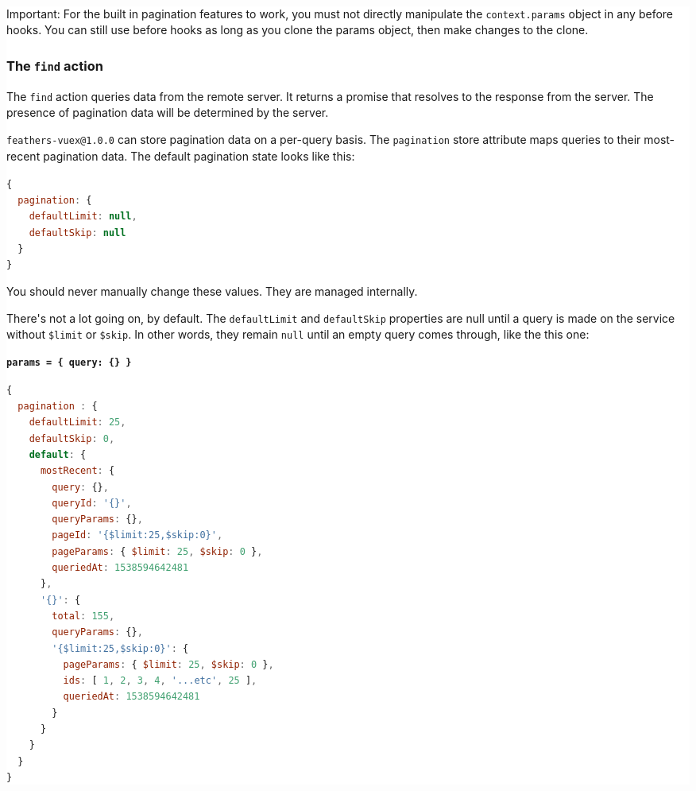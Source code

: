 Important: For the built in pagination features to work, you must not directly manipulate the `context.params` object in any before hooks.  You can still use before hooks as long as you clone the params object, then make changes to the clone.

### The `find` action

The `find` action queries data from the remote server.  It returns a promise that resolves to the response from the server.  The presence of pagination data will be determined by the server.

`feathers-vuex@1.0.0` can store pagination data on a per-query basis.  The `pagination` store attribute maps queries to their most-recent pagination data.  The default pagination state looks like this:

```js
{
  pagination: {
    defaultLimit: null,
    defaultSkip: null
  }
}
```

You should never manually change these values.  They are managed internally.

There's not a lot going on, by default.  The `defaultLimit` and `defaultSkip` properties are null until a query is made on the service without `$limit` or `$skip`.  In other words, they remain `null` until an empty query comes through, like the this one:

**`params = { query: {} }`**

```js
{
  pagination : {
    defaultLimit: 25,
    defaultSkip: 0,
    default: {
      mostRecent: {
        query: {},
        queryId: '{}',
        queryParams: {},
        pageId: '{$limit:25,$skip:0}',
        pageParams: { $limit: 25, $skip: 0 },
        queriedAt: 1538594642481
      },
      '{}': {
        total: 155,
        queryParams: {},
        '{$limit:25,$skip:0}': {
          pageParams: { $limit: 25, $skip: 0 },
          ids: [ 1, 2, 3, 4, '...etc', 25 ],
          queriedAt: 1538594642481
        }
      }
    }
  }
}
```
